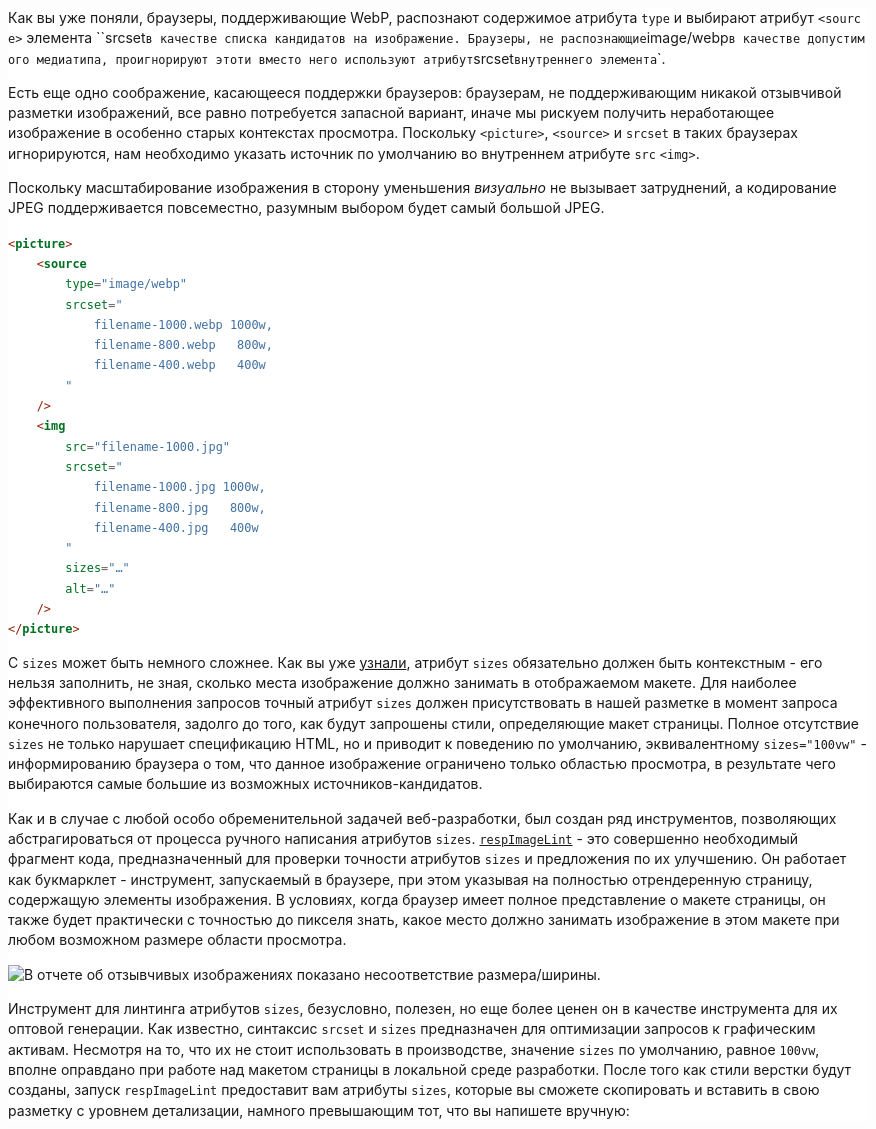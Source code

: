 Как вы уже поняли, браузеры, поддерживающие WebP, распознают содержимое атрибута `type` и выбирают атрибут `<source>` элемента ``srcset` в качестве списка кандидатов на изображение. Браузеры, не распознающие `image/webp` в качестве допустимого медиатипа, проигнорируют этот `<source>` и вместо него используют атрибут `srcset` внутреннего элемента `<img>`.

Есть еще одно соображение, касающееся поддержки браузеров: браузерам, не поддерживающим никакой отзывчивой разметки изображений, все равно потребуется запасной вариант, иначе мы рискуем получить неработающее изображение в особенно старых контекстах просмотра. Поскольку `<picture>`, `<source>` и `srcset` в таких браузерах игнорируются, нам необходимо указать источник по умолчанию во внутреннем атрибуте `src` `<img>`.

Поскольку масштабирование изображения в сторону уменьшения _визуально_ не вызывает затруднений, а кодирование JPEG поддерживается повсеместно, разумным выбором будет самый большой JPEG.

```html
<picture>
    <source
        type="image/webp"
        srcset="
            filename-1000.webp 1000w,
            filename-800.webp   800w,
            filename-400.webp   400w
        "
    />
    <img
        src="filename-1000.jpg"
        srcset="
            filename-1000.jpg 1000w,
            filename-800.jpg   800w,
            filename-400.jpg   400w
        "
        sizes="…"
        alt="…"
    />
</picture>
```

С `sizes` может быть немного сложнее. Как вы уже [узнали](responsive-images.md), атрибут `sizes` обязательно должен быть контекстным - его нельзя заполнить, не зная, сколько места изображение должно занимать в отображаемом макете. Для наиболее эффективного выполнения запросов точный атрибут `sizes` должен присутствовать в нашей разметке в момент запроса конечного пользователя, задолго до того, как будут запрошены стили, определяющие макет страницы. Полное отсутствие `sizes` не только нарушает спецификацию HTML, но и приводит к поведению по умолчанию, эквивалентному `sizes="100vw"` - информированию браузера о том, что данное изображение ограничено только областью просмотра, в результате чего выбираются самые большие из возможных источников-кандидатов.

Как и в случае с любой особо обременительной задачей веб-разработки, был создан ряд инструментов, позволяющих абстрагироваться от процесса ручного написания атрибутов `sizes`. [`respImageLint`](https://ausi.github.io/respimagelint/) - это совершенно необходимый фрагмент кода, предназначенный для проверки точности атрибутов `sizes` и предложения по их улучшению. Он работает как букмарклет - инструмент, запускаемый в браузере, при этом указывая на полностью отрендеренную страницу, содержащую элементы изображения. В условиях, когда браузер имеет полное представление о макете страницы, он также будет практически с точностью до пикселя знать, какое место должно занимать изображение в этом макете при любом возможном размере области просмотра.

![В отчете об отзывчивых изображениях показано несоответствие размера/ширины.](automating-2.avif)

Инструмент для линтинга атрибутов `sizes`, безусловно, полезен, но еще более ценен он в качестве инструмента для их оптовой генерации. Как известно, синтаксис `srcset` и `sizes` предназначен для оптимизации запросов к графическим активам. Несмотря на то, что их не стоит использовать в производстве, значение `sizes` по умолчанию, равное `100vw`, вполне оправдано при работе над макетом страницы в локальной среде разработки. После того как стили верстки будут созданы, запуск `respImageLint` предоставит вам атрибуты `sizes`, которые вы сможете скопировать и вставить в свою разметку с уровнем детализации, намного превышающим тот, что вы напишете вручную:
